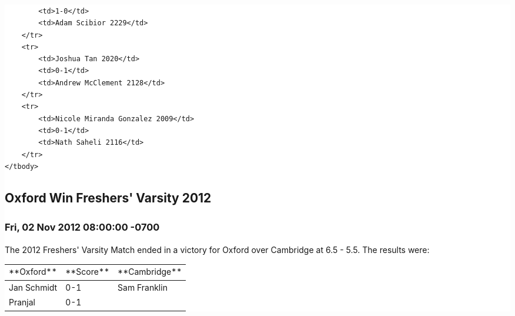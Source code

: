 			<td>1-0</td>
			<td>Adam Scibior 2229</td>
		</tr>
		<tr>
			<td>Joshua Tan 2020</td>
			<td>0-1</td>
			<td>Andrew McClement 2128</td>
		</tr>
		<tr>
			<td>Nicole Miranda Gonzalez 2009</td>
			<td>0-1</td>
			<td>Nath Saheli 2116</td>
		</tr>
	</tbody>
</table>
</div>

<div class="article">

## Oxford Win Freshers' Varsity 2012

### Fri, 02 Nov 2012 08:00:00 -0700

The 2012 Freshers' Varsity Match ended in a victory for Oxford over Cambridge at 6.5 - 5.5\. The results were:  

<table>

<tbody>

<tr>

<td>**Oxford**</td>

<td>**Score**</td>

<td>**Cambridge**</td>

</tr>

</tbody>

<tbody>

<tr>

<td>Jan Schmidt</td>

<td>0-1</td>

<td>Sam Franklin</td>

</tr>

<tr>

<td>Pranjal</td>

<td>0-1</td>
